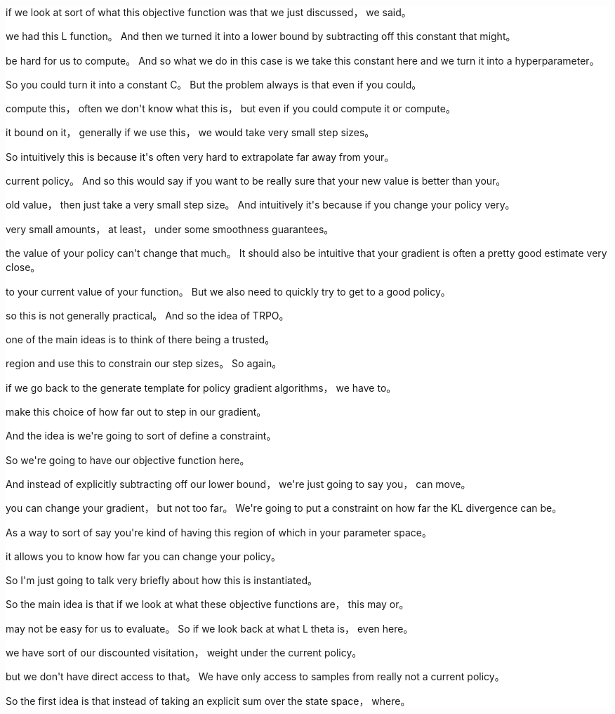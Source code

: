  if we look at sort of what this objective function was that we just discussed， we said。

 we had this L function。 And then we turned it into a lower bound by subtracting off this constant that might。

 be hard for us to compute。 And so what we do in this case is we take this constant here and we turn it into a hyperparameter。

 So you could turn it into a constant C。 But the problem always is that even if you could。

 compute this， often we don't know what this is， but even if you could compute it or compute。

 it bound on it， generally if we use this， we would take very small step sizes。

 So intuitively this is because it's often very hard to extrapolate far away from your。

 current policy。 And so this would say if you want to be really sure that your new value is better than your。

 old value， then just take a very small step size。 And intuitively it's because if you change your policy very。

 very small amounts， at least， under some smoothness guarantees。

 the value of your policy can't change that much。 It should also be intuitive that your gradient is often a pretty good estimate very close。

 to your current value of your function。 But we also need to quickly try to get to a good policy。

 so this is not generally practical。 And so the idea of TRPO。

 one of the main ideas is to think of there being a trusted。

 region and use this to constrain our step sizes。 So again。

 if we go back to the generate template for policy gradient algorithms， we have to。

 make this choice of how far out to step in our gradient。

 And the idea is we're going to sort of define a constraint。

 So we're going to have our objective function here。

 And instead of explicitly subtracting off our lower bound， we're just going to say you， can move。

 you can change your gradient， but not too far。 We're going to put a constraint on how far the KL divergence can be。

 As a way to sort of say you're kind of having this region of which in your parameter space。

 it allows you to know how far you can change your policy。

 So I'm just going to talk very briefly about how this is instantiated。

 So the main idea is that if we look at what these objective functions are， this may or。

 may not be easy for us to evaluate。 So if we look back at what L theta is， even here。

 we have sort of our discounted visitation， weight under the current policy。

 but we don't have direct access to that。 We have only access to samples from really not a current policy。

 So the first idea is that instead of taking an explicit sum over the state space， where。
